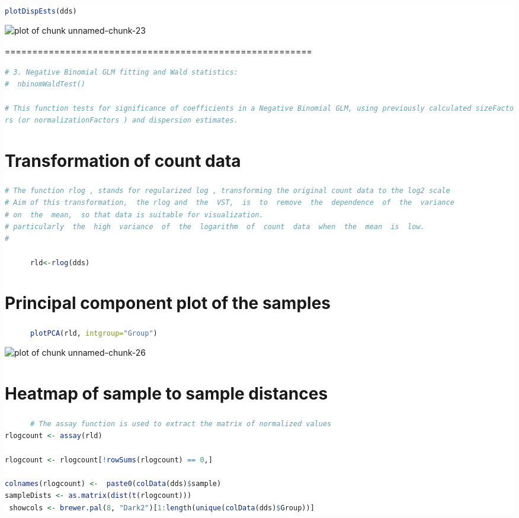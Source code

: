 ```r
plotDispEsts(dds)
```

![plot of chunk unnamed-chunk-23](practical-figure/unnamed-chunk-23-1.png) 

========================================================


```r
# 3. Negative Binomial GLM fitting and Wald statistics: 
#  nbinomWaldTest()

# This function tests for significance of coefficients in a Negative Binomial GLM, using previously calculated sizeFactors (or normalizationFactors ) and dispersion estimates.
```

Transformation of count data
========================================================


```r
# The function rlog , stands for regularized log , transforming the original count data to the log2 scale
# Aim of this transformation,  the rlog and  the  VST,  is  to  remove  the  dependence  of  the  variance
# on  the  mean,  so that data is suitable for visualization. 
# particularly  the  high  variance  of  the  logarithm  of  count  data  when  the  mean  is  low. 
# 

      rld<-rlog(dds)  
```

Principal component plot of the samples
========================================================


```r
      plotPCA(rld, intgroup="Group")
```

![plot of chunk unnamed-chunk-26](practical-figure/unnamed-chunk-26-1.png) 


Heatmap of sample to sample distances
========================================================


```r
      # The assay function is used to extract the matrix of normalized values
rlogcount <- assay(rld)
      
rlogcount <- rlogcount[!rowSums(rlogcount) == 0,]

colnames(rlogcount) <-  paste0(colData(dds)$sample)                          
sampleDists <- as.matrix(dist(t(rlogcount)))
 showcols <- brewer.pal(8, "Dark2")[1:length(unique(colData(dds)$Group))]
```
